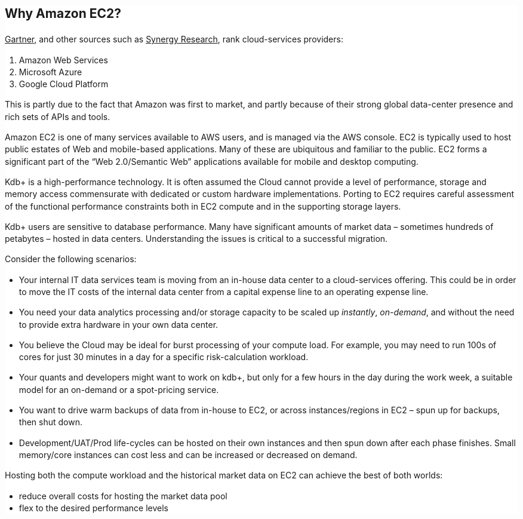
## Why Amazon EC2?

[Gartner](http://fortune.com/2017/06/15/gartner-cloud-rankings/),
and other sources such as [Synergy
Research](https://www.srgresearch.com/articles/microsoft-google-and-ibm-charge-public-cloud-expense-smaller-providers),
rank cloud-services providers:

1. Amazon Web Services
1. Microsoft Azure 
1. Google Cloud Platform

This is partly due to the fact that Amazon was first to market, and
partly because of their strong global data-center presence and rich
sets of APIs and tools.

Amazon EC2 is one of many services available to AWS users, and is managed via the AWS console. EC2 is typically used to host public estates of Web and mobile-based applications. Many of these are ubiquitous and familiar to the public. EC2 forms a significant part of the “Web 2.0/Semantic Web” applications available for mobile and desktop computing.

Kdb+ is a high-performance technology. It is often assumed the Cloud cannot provide a level of performance, storage and memory access commensurate with dedicated or custom hardware implementations. Porting to EC2 requires careful assessment of the functional performance constraints both in EC2 compute and in the supporting storage layers.

Kdb+ users are sensitive to database performance. Many have significant amounts of market data – sometimes hundreds of petabytes – hosted in data centers. Understanding the issues is critical to a successful migration.

Consider the following scenarios:

-   Your internal IT data services team is moving from an in-house data center to a cloud-services offering. This could be in order to move the IT costs of the internal data center from a capital expense line to an operating expense line.

-   You need your data analytics processing and/or storage capacity to be scaled up _instantly_, _on-demand_, and without the need to provide extra hardware in your own data center.

-   You believe the Cloud may be ideal for burst processing of your compute load. For example, you may need to run 100s of cores for just 30 minutes in a day for a specific risk-calculation workload.

-   Your quants and developers might want to work on kdb+, but only for a few hours in the day during the work week, a suitable model for an on-demand or a spot-pricing service.

-   You want to drive warm backups of data from in-house to EC2, or across instances/regions in EC2 – spun up for backups, then shut down.

-   Development/UAT/Prod life-cycles can be hosted on their own instances and then spun down after each phase finishes. Small memory/core instances can cost less and can be increased or decreased on demand.

Hosting both the compute workload and the historical market data on
EC2 can achieve the best of both worlds: 

-   reduce overall costs for hosting the market data pool
-   flex to the desired performance levels
